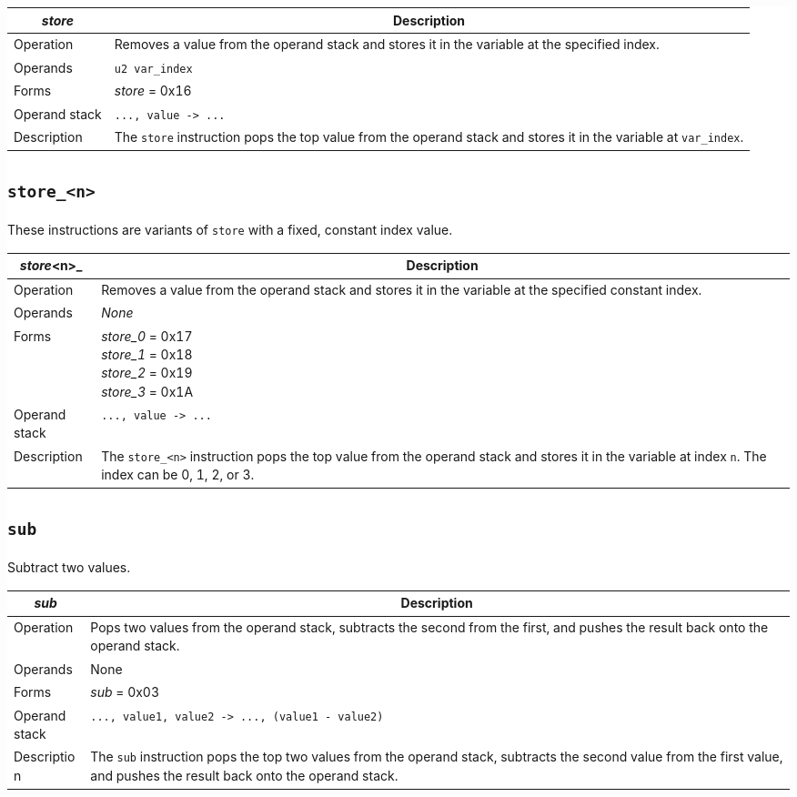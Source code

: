 | **_store_**   | Description                                                                                                     |
|---------------|-----------------------------------------------------------------------------------------------------------------|
| Operation     | Removes a value from the operand stack and stores it in the variable at the specified index.                    |
| Operands      | `u2 var_index`                                                                                                  |
| Forms         | _store_ = 0x16                                                                                                  |
| Operand stack | `..., value -> ...`                                                                                             |
| Description   | The `store` instruction pops the top value from the operand stack and stores it in the variable at `var_index`. |

## `store_<n>`

These instructions are variants of `store` with a fixed, constant index value.

| **_store_&lt;n&gt;_** | Description                                                                                                                                       |
|-----------------------|---------------------------------------------------------------------------------------------------------------------------------------------------|
| Operation             | Removes a value from the operand stack and stores it in the variable at the specified constant index.                                             |
| Operands              | _None_                                                                                                                                            |
| Forms                 | _store_0_ = 0x17 <br> _store_1_ = 0x18 <br> _store_2_ = 0x19 <br> _store_3_ = 0x1A                                                                |
| Operand stack         | `..., value -> ...`                                                                                                                               |
| Description           | The `store_<n>` instruction pops the top value from the operand stack and stores it in the variable at index `n`. The index can be 0, 1, 2, or 3. |

## `sub`

Subtract two values.

| **_sub_**     | Description                                                                                                                                                               |
|---------------|---------------------------------------------------------------------------------------------------------------------------------------------------------------------------|
| Operation     | Pops two values from the operand stack, subtracts the second from the first, and pushes the result back onto the operand stack.                                           |
| Operands      | None                                                                                                                                                                      |
| Forms         | _sub_ = 0x03                                                                                                                                                              |
| Operand stack | `..., value1, value2 -> ..., (value1 - value2)`                                                                                                                           |
| Description   | The `sub` instruction pops the top two values from the operand stack, subtracts the second value from the first value, and pushes the result back onto the operand stack. |
